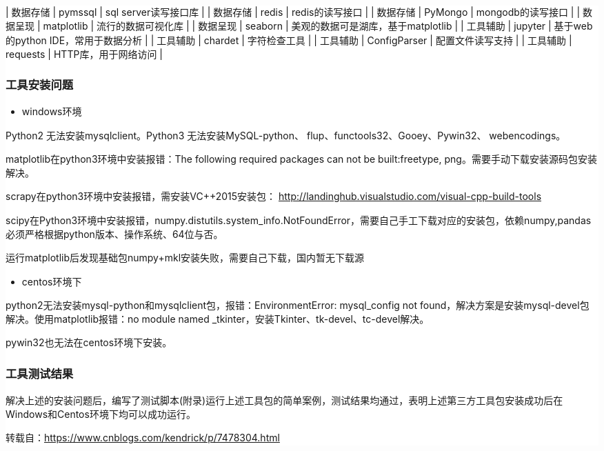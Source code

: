 | 数据存储 | pymssql       | sql server读写接口库                |
| 数据存储 | redis         | redis的读写接口                     |
| 数据存储 | PyMongo       | mongodb的读写接口                   |
| 数据呈现 | matplotlib    | 流行的数据可视化库                  |
| 数据呈现 | seaborn       | 美观的数据可是湖库，基于matplotlib  |
| 工具辅助 | jupyter       | 基于web的python IDE，常用于数据分析 |
| 工具辅助 | chardet       | 字符检查工具                        |
| 工具辅助 | ConfigParser  | 配置文件读写支持                    |
| 工具辅助 | requests      | HTTP库，用于网络访问                |

### 工具安装问题

- windows环境

Python2 无法安装mysqlclient。Python3 无法安装MySQL-python、 flup、functools32、Gooey、Pywin32、 webencodings。

matplotlib在python3环境中安装报错：The following required packages can not be built:freetype, png。需要手动下载安装源码包安装解决。

scrapy在python3环境中安装报错，需安装VC++2015安装包： <http://landinghub.visualstudio.com/visual-cpp-build-tools>

scipy在Python3环境中安装报错，numpy.distutils.system_info.NotFoundError，需要自己手工下载对应的安装包，依赖numpy,pandas必须严格根据python版本、操作系统、64位与否。

运行matplotlib后发现基础包numpy+mkl安装失败，需要自己下载，国内暂无下载源

- centos环境下

python2无法安装mysql-python和mysqlclient包，报错：EnvironmentError:  mysql_config not found，解决方案是安装mysql-devel包解决。使用matplotlib报错：no module  named _tkinter，安装Tkinter、tk-devel、tc-devel解决。

pywin32也无法在centos环境下安装。

### 工具测试结果

解决上述的安装问题后，编写了测试脚本(附录)运行上述工具包的简单案例，测试结果均通过，表明上述第三方工具包安装成功后在Windows和Centos环境下均可以成功运行。

转载自：https://www.cnblogs.com/kendrick/p/7478304.html